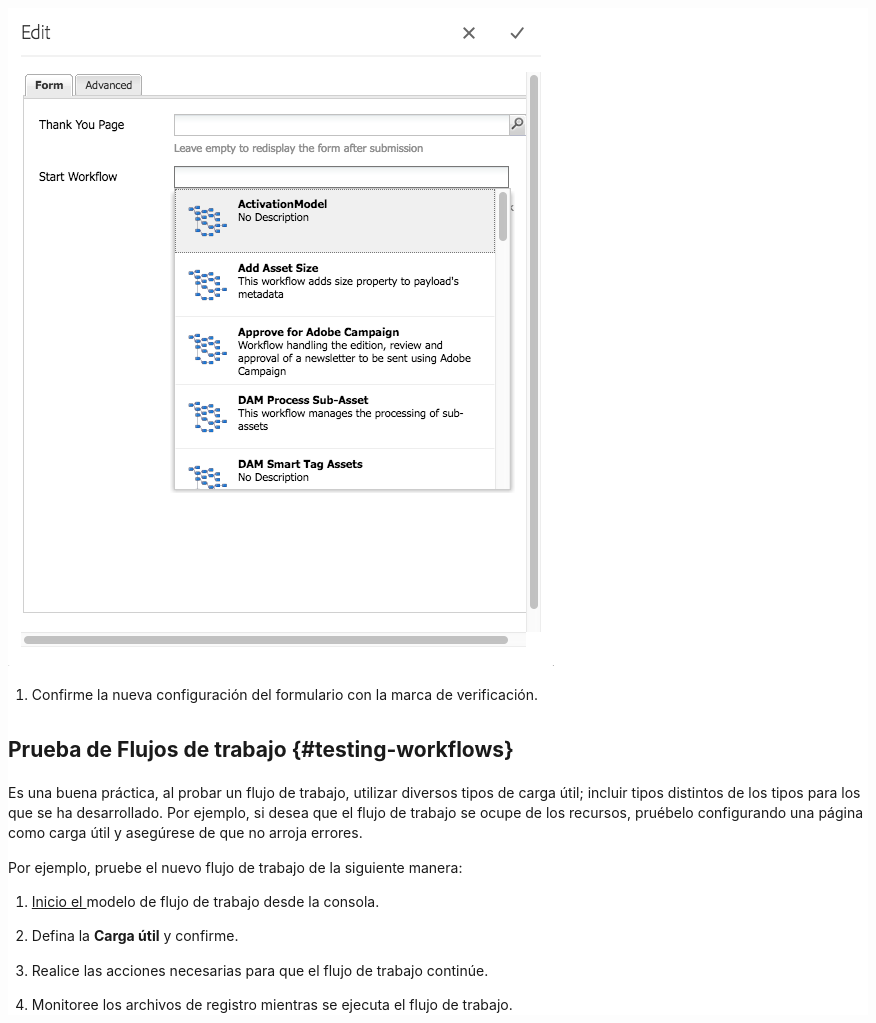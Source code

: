    ![wf-12](assets/wf-12.png)

1. Confirme la nueva configuración del formulario con la marca de verificación.

## Prueba de Flujos de trabajo {#testing-workflows}

Es una buena práctica, al probar un flujo de trabajo, utilizar diversos tipos de carga útil; incluir tipos distintos de los tipos para los que se ha desarrollado. Por ejemplo, si desea que el flujo de trabajo se ocupe de los recursos, pruébelo configurando una página como carga útil y asegúrese de que no arroja errores.

Por ejemplo, pruebe el nuevo flujo de trabajo de la siguiente manera:

1. [Inicio el ](/help/sites-administering/workflows-starting.md) modelo de flujo de trabajo desde la consola.
1. Defina la **Carga útil** y confirme.

1. Realice las acciones necesarias para que el flujo de trabajo continúe.
1. Monitoree los archivos de registro mientras se ejecuta el flujo de trabajo.

